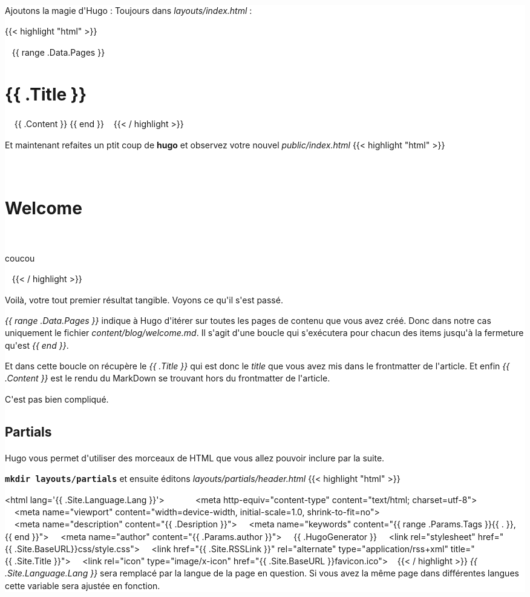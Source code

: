 Ajoutons la magie d'Hugo : 
Toujours dans *layouts/index.html* :

{{< highlight "html" >}}
<html>
  <body>
{{ range .Data.Pages }}
    <h1>{{ .Title }}</h1>
    {{ .Content }}
{{ end }}
  </bdy>
</html>
{{< / highlight >}}


Et maintenant refaites un ptit coup de **hugo** et observez votre nouvel *public/index.html*
{{< highlight "html" >}}
<html>
  <body>
    <h1>Welcome</h1>
    <p>coucou</p>
  </body>
</html>
{{< / highlight >}}

Voilà, votre tout premier résultat tangible.
Voyons ce qu'il s'est passé.

*{{ range .Data.Pages }}* indique à Hugo d'itérer sur toutes les pages de contenu que vous avez créé.
Donc dans notre cas uniquement le fichier *content/blog/welcome.md*.
Il s'agit d'une boucle qui s'exécutera pour chacun des items jusqu'à la fermeture qu'est *{{ end }}*.

Et dans cette boucle on récupère le *{{ .Title }}* qui est donc le *title* que vous avez mis dans le frontmatter de l'article.
Et enfin *{{ .Content }}* est le rendu du MarkDown se trouvant hors du frontmatter de l'article.

C'est pas bien compliqué.

## Partials
Hugo vous permet d'utiliser des morceaux de HTML que vous allez pouvoir inclure par la suite.

**<samp>mkdir layouts/partials</samp>** et ensuite éditons *layouts/partials/header.html*
{{< highlight "html" >}}
<!DOCTYPE html>
<html lang='{{ .Site.Language.Lang }}'>
  <head>
    <title>{{ .Title }}</title>
    <meta http-equiv="content-type" content="text/html; charset=utf-8">
    <meta name="viewport" content="width=device-width, initial-scale=1.0, shrink-to-fit=no">
    <meta name="description" content="{{ .Desription }}">
    <meta name="keywords" content="{{ range .Params.Tags }}{{ . }},{{ end }}">
    <meta name="author" content="{{ .Params.author }}">
    {{ .HugoGenerator }}
    <link rel="stylesheet" href="{{ .Site.BaseURL}}css/style.css">
    <link href="{{ .Site.RSSLink }}" rel="alternate" type="application/rss+xml" title="{{ .Site.Title }}">
    <link rel="icon" type="image/x-icon" href="{{ .Site.BaseURL }}favicon.ico">
  </head>
{{< / highlight >}}
*{{ .Site.Language.Lang }}* sera remplacé par la langue de la page en question.
Si vous avez la même page dans différentes langues cette variable sera ajustée en fonction.
